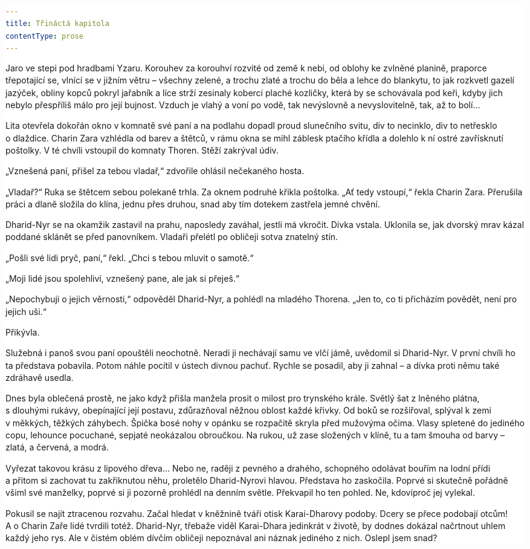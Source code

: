 ```yaml
---
title: Třináctá kapitola
contentType: prose
---
```


<section>

Jaro ve stepi pod hradbami Yzaru. Korouhev za korouhví rozvité od země k nebi, od oblohy ke zvlněné planině, praporce třepotající se, vlnící se v jižním větru – všechny zelené, a trochu zlaté a trochu do běla a lehce do blankytu, to jak rozkvetl gazelí jazýček, obliny kopců pokryl jařabník a líce strží zesinaly koberci plaché kozličky, která by se schovávala pod keři, kdyby jich nebylo přespříliš málo pro její bujnost. Vzduch je vlahý a voní po vodě, tak nevýslovně a nevyslovitelně, tak, až to bolí…

Lita otevřela dokořán okno v komnatě své paní a na podlahu dopadl proud slunečního svitu, div to necinklo, div to netřesklo o dlaždice. Charin Zara vzhlédla od barev a štětců, v rámu okna se mihl záblesk ptačího křídla a dolehlo k ní ostré zavřísknutí poštolky. V té chvíli vstoupil do komnaty Thoren. Stěží zakrýval údiv.

„Vznešená paní, přišel za tebou vladař,“ zdvořile ohlásil nečekaného hosta.

„Vladař?“ Ruka se štětcem sebou polekaně trhla. Za oknem podruhé křikla poštolka. „Ať tedy vstoupí,“ řekla Charin Zara. Přerušila práci a dlaně složila do klína, jednu přes druhou, snad aby tím dotekem zastřela jemné chvění.

Dharid-Nyr se na okamžik zastavil na prahu, naposledy zaváhal, jestli má vkročit. Dívka vstala. Uklonila se, jak dvorský mrav kázal poddané sklánět se před panovníkem. Vladaři přelétl po obličeji sotva znatelný stín.

„Pošli své lidi pryč, paní,“ řekl. „Chci s tebou mluvit o samotě.“

„Moji lidé jsou spolehliví, vznešený pane, ale jak si přeješ.“

„Nepochybuji o jejich věrnosti,“ odpověděl Dharid-Nyr, a po­hlédl na mladého Thorena. „Jen to, co ti přicházím povědět, není pro jejich uši.“

Přikývla.

Služebná i panoš svou paní opouštěli neochotně. Neradi ji nechávají samu ve vlčí jámě, uvědomil si Dharid-Nyr. V první chvíli ho ta představa pobavila. Potom náhle pocítil v ústech divnou pachuť. Rychle se posadil, aby ji zahnal – a dívka proti němu také zdráhavě usedla.

Dnes byla oblečená prostě, ne jako když přišla manžela prosit o milost pro trynského krále. Světlý šat z lněného plátna, s dlouhými rukávy, obepínající její postavu, zdůrazňoval něžnou oblost každé křivky. Od boků se rozšiřoval, splýval k zemi v měkkých, těžkých záhybech. Špička bosé nohy v opánku se rozpačitě skryla před mužovýma očima. Vlasy spletené do jediného copu, lehounce pocuchané, sepjaté neokázalou obroučkou. Na rukou, už zase složených v klíně, tu a tam šmouha od barvy – zlatá, a červená, a modrá.

Vyřezat takovou krásu z lipového dřeva… Nebo ne, raději z pevného a drahého, schopného odolávat bouřím na lodní přídi a přitom si zachovat tu zakřiknutou něhu, proletělo Dharid-Nyrovi hlavou. Představa ho zaskočila. Poprvé si skutečně pořádně všiml své manželky, poprvé si ji pozorně prohlédl na denním světle. Překvapil ho ten pohled. Ne, kdovíproč jej vylekal.

Pokusil se najít ztracenou rozvahu. Začal hledat v kněžnině tváři otisk Karai-Dharovy podoby. Dcery se přece podobají otcům! A o Charin Zaře lidé tvrdili totéž. Dharid-Nyr, třebaže viděl Karai-Dhara jedinkrát v životě, by dodnes dokázal načrtnout uhlem každý jeho rys. Ale v čistém oblém dívčím obličeji nepoznával ani náznak jediného z nich. Oslepl jsem snad?
